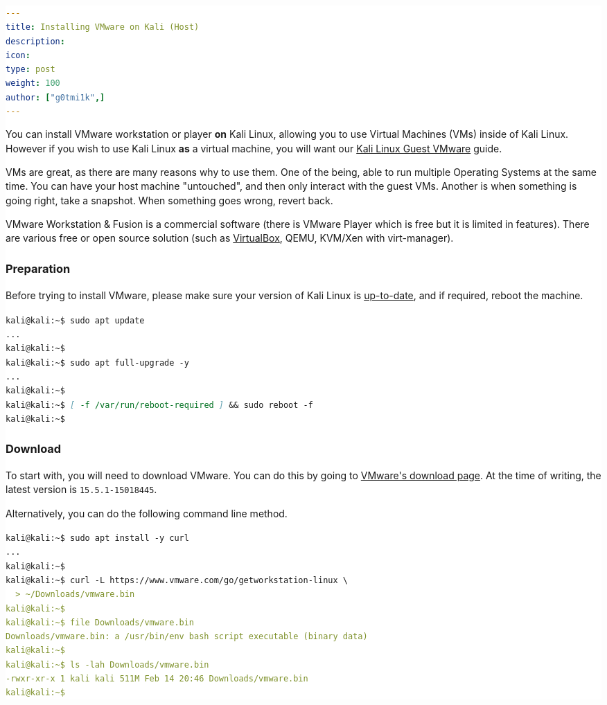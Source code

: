 ```yaml
---
title: Installing VMware on Kali (Host)
description:
icon:
type: post
weight: 100
author: ["g0tmi1k",]
---
```


You can install VMware workstation or player **on** Kali Linux, allowing you to use Virtual Machines (VMs) inside of Kali Linux. However if you wish to use Kali Linux **as** a virtual machine, you will want our [Kali Linux Guest VMware](/docs/virtualization/install-vmware-guest-vm/) guide.

VMs are great, as there are many reasons why to use them. One of the being, able to run multiple Operating Systems at the same time. You can have your host machine "untouched", and then only interact with the guest VMs. Another is when something is going right, take a snapshot. When something goes wrong, revert back.

VMware Workstation & Fusion is a commercial software (there is VMware Player which is free but it is limited in features). There are various free or open source solution (such as [VirtualBox](/docs/virtualization/install-virtualbox-host/), QEMU, KVM/Xen with virt-manager).

### Preparation

Before trying to install VMware, please make sure your version of Kali Linux is [up-to-date](/docs/general-use/updating-kali/), and if required, reboot the machine.

```markdown
kali@kali:~$ sudo apt update
...
kali@kali:~$
kali@kali:~$ sudo apt full-upgrade -y
...
kali@kali:~$
kali@kali:~$ [ -f /var/run/reboot-required ] && sudo reboot -f
kali@kali:~$
```

### Download

To start with, you will need to download VMware. You can do this by going to [VMware's download page](https://www.vmware.com/uk/products/workstation-pro/). At the time of writing, the latest version is `15.5.1-15018445`.

Alternatively, you can do the following command line method.

```markdown
kali@kali:~$ sudo apt install -y curl
...
kali@kali:~$
kali@kali:~$ curl -L https://www.vmware.com/go/getworkstation-linux \
  > ~/Downloads/vmware.bin
kali@kali:~$
kali@kali:~$ file Downloads/vmware.bin
Downloads/vmware.bin: a /usr/bin/env bash script executable (binary data)
kali@kali:~$
kali@kali:~$ ls -lah Downloads/vmware.bin
-rwxr-xr-x 1 kali kali 511M Feb 14 20:46 Downloads/vmware.bin
kali@kali:~$
```

